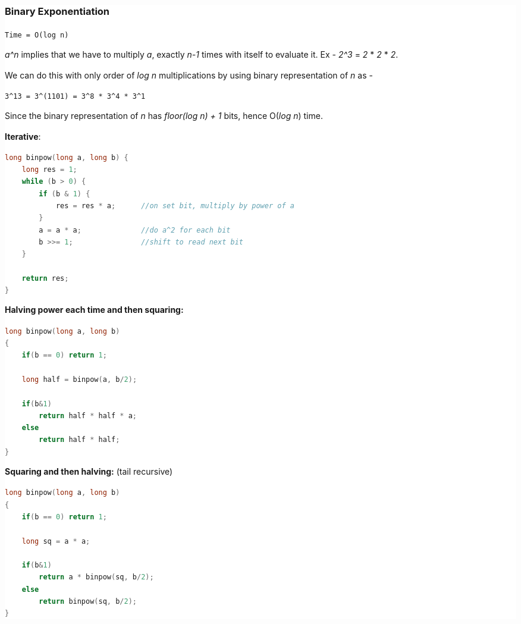 
### Binary Exponentiation
`Time = O(log n)`

_a^n_ implies that we have to multiply _a_, exactly _n-1_ times with itself to evaluate it. Ex - _2^3_ = _2_ * _2_ * _2_.

We can do this with only order of _log n_ multiplications by using binary representation of _n_ as -
```
3^13 = 3^(1101) = 3^8 * 3^4 * 3^1
```

Since the binary representation of _n_ has _floor(log n) + 1_ bits, hence O(_log n_) time.

**Iterative**:
```cpp
long binpow(long a, long b) {
    long res = 1;
    while (b > 0) {
        if (b & 1) {
            res = res * a;      //on set bit, multiply by power of a
        }
        a = a * a;              //do a^2 for each bit
        b >>= 1;                //shift to read next bit
    }

    return res;
}
```

**Halving power each time and then squaring:**
```cpp
long binpow(long a, long b)
{
	if(b == 0) return 1;

	long half = binpow(a, b/2);

	if(b&1)
		return half * half * a;
	else
		return half * half;
}
```

**Squaring and then halving:** (tail recursive)
```cpp
long binpow(long a, long b)
{
	if(b == 0) return 1;

	long sq = a * a;

	if(b&1)
		return a * binpow(sq, b/2);
	else 
		return binpow(sq, b/2);
}
```
